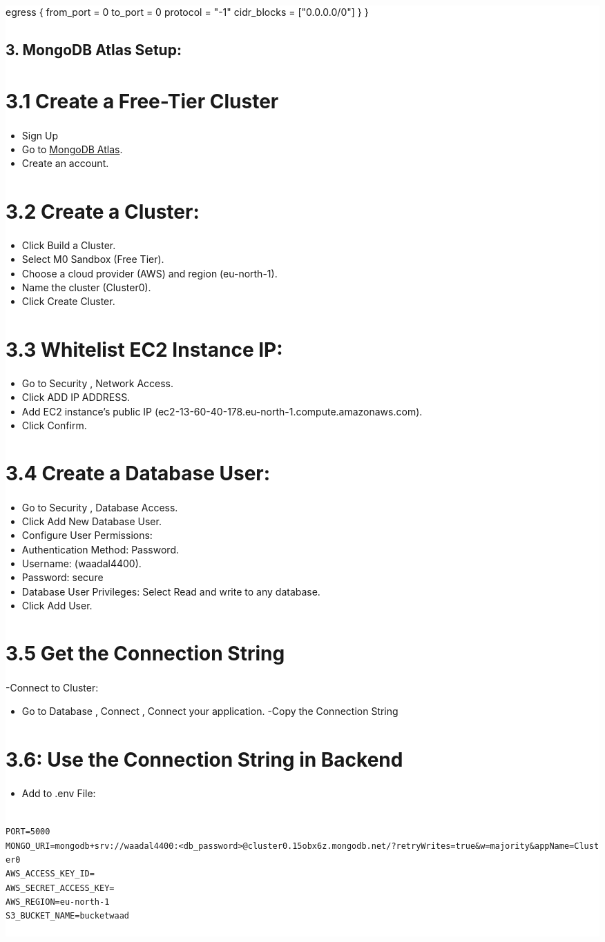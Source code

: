   egress {
    from_port   = 0
    to_port     = 0
    protocol    = "-1"
    cidr_blocks = ["0.0.0.0/0"]
  }
}

## 3. MongoDB Atlas Setup:
 # 3.1 Create a Free-Tier Cluster
   - Sign Up
   - Go to [MongoDB Atlas](https://www.mongodb.com/cloud/atlas).
   - Create an account.

 # 3.2 Create a Cluster:
   - Click Build a Cluster.
   - Select M0 Sandbox (Free Tier).
   - Choose a cloud provider (AWS) and region (eu-north-1).
   - Name the cluster (Cluster0).
   - Click Create Cluster.

 # 3.3 Whitelist EC2 Instance IP:
   - Go to Security , Network Access.
   - Click ADD IP ADDRESS.
   -  Add EC2 instance’s public IP (ec2-13-60-40-178.eu-north-1.compute.amazonaws.com).
   - Click Confirm.

 # 3.4 Create a Database User:
   - Go to Security , Database Access.
   - Click Add New Database User.
   - Configure User Permissions:
   - Authentication Method: Password.
   - Username: (waadal4400).
   - Password: secure 
   - Database User Privileges: Select Read and write to any database.
   - Click Add User.


 # 3.5 Get the Connection String
   -Connect to Cluster:
   - Go to Database , Connect , Connect your application.
   -Copy the Connection String
     
 # 3.6: Use the Connection String in Backend
   - Add to .env File:
   ```env
   
PORT=5000
MONGO_URI=mongodb+srv://waadal4400:<db_password>@cluster0.15obx6z.mongodb.net/?retryWrites=true&w=majority&appName=Cluster0
AWS_ACCESS_KEY_ID=
AWS_SECRET_ACCESS_KEY=
AWS_REGION=eu-north-1
S3_BUCKET_NAME=bucketwaad


   ```
